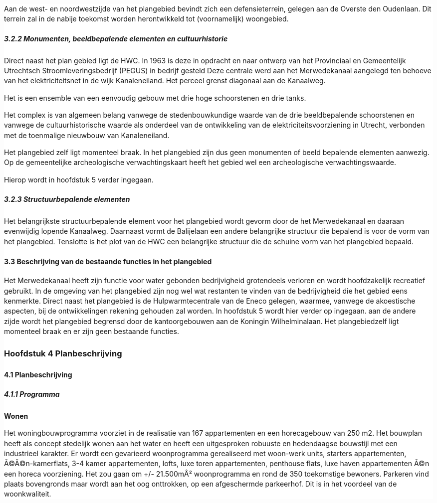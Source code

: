 Aan de west\- en noordwestzijde van het plangebied bevindt zich een defensieterrein, gelegen aan de Overste den Oudenlaan. Dit terrein zal in de nabije toekomst worden herontwikkeld tot (voornamelijk) woongebied.

##### 3\.2\.2 Monumenten, beeldbepalende elementen en cultuurhistorie

Direct naast het plan gebied ligt de HWC. In 1963 is deze in opdracht en naar ontwerp van het Provinciaal en Gemeentelijk Utrechtsch Stroomleveringsbedrijf (PEGUS) in bedrijf gesteld Deze centrale werd aan het Merwedekanaal aangelegd ten behoeve van het elektriciteitsnet in de wijk Kanaleneiland. Het perceel grenst diagonaal aan de Kanaalweg.

Het is een ensemble van een eenvoudig gebouw met drie hoge schoorstenen en drie tanks.

Het complex is van algemeen belang vanwege de stedenbouwkundige waarde van de drie beeldbepalende schoorstenen en vanwege de cultuurhistorische waarde als onderdeel van de ontwikkeling van de elektriciteitsvoorziening in Utrecht, verbonden met de toenmalige nieuwbouw van Kanaleneiland.

Het plangebied zelf ligt momenteel braak. In het plangebied zijn dus geen monumenten of beeld bepalende elementen aanwezig. Op de gemeentelijke archeologische verwachtingskaart heeft het gebied wel een archeologische verwachtingswaarde.

Hierop wordt in hoofdstuk 5 verder ingegaan.

##### 3\.2\.3 Structuurbepalende elementen

Het belangrijkste structuurbepalende element voor het plangebied wordt gevorm door de het Merwedekanaal en daaraan evenwijdig lopende Kanaalweg. Daarnaast vormt de Balijelaan een andere belangrijke structuur die bepalend is voor de vorm van het plangebied. Tenslotte is het plot van de HWC een belangrijke structuur die de schuine vorm van het plangebied bepaald.

#### 3\.3 Beschrijving van de bestaande functies in het plangebied

Het Merwedekanaal heeft zijn functie voor water gebonden bedrijvigheid grotendeels verloren en wordt hoofdzakelijk recreatief gebruikt. In de omgeving van het plangebied zijn nog wel wat restanten te vinden van de bedrijvigheid die het gebied eens kenmerkte. Direct naast het plangebied is de Hulpwarmtecentrale van de Eneco gelegen, waarmee, vanwege de akoestische aspecten, bij de ontwikkelingen rekening gehouden zal worden. In hoofdstuk 5 wordt hier verder op ingegaan. aan de andere zijde wordt het plangebied begrensd door de kantoorgebouwen aan de Koningin Wilhelminalaan. Het plangebiedzelf ligt momenteel braak en er zijn geen bestaande functies.

### Hoofdstuk 4 Planbeschrijving

#### 4\.1 Planbeschrijving

##### 4\.1\.1 Programma

**Wonen**

Het woningbouwprogramma voorziet in de realisatie van 167 appartementen en een horecagebouw van 250 m2\. Het bouwplan heeft als concept stedelijk wonen aan het water en heeft een uitgesproken robuuste en hedendaagse bouwstijl met een industrieel karakter. Er wordt een gevarieerd woonprogramma gerealiseerd met woon\-werk units, starters appartementen, Ã©Ã©n\-kamerflats, 3\-4 kamer appartementen, lofts, luxe toren appartementen, penthouse flats, luxe haven appartementen Ã©n een horeca voorziening. Het zou gaan om \+/\- 21\.500mÂ² woonprogramma en rond de 350 toekomstige bewoners. Parkeren vind plaats bovengronds maar wordt aan het oog onttrokken, op een afgeschermde parkeerhof. Dit is in het voordeel van de woonkwaliteit.
